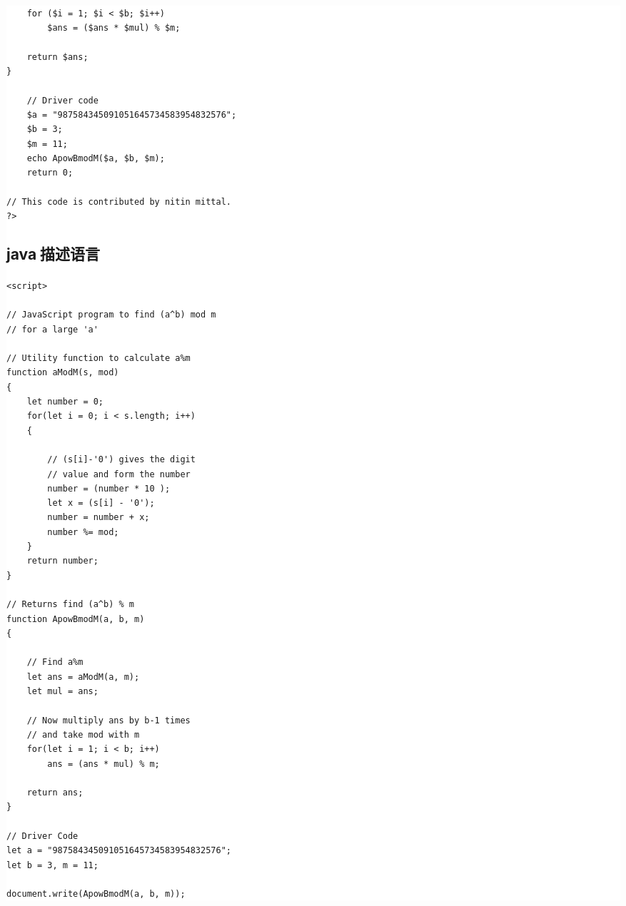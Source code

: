 ```
    for ($i = 1; $i < $b; $i++)
        $ans = ($ans * $mul) % $m;

    return $ans;
}

    // Driver code
    $a = "987584345091051645734583954832576";
    $b = 3;
    $m = 11;
    echo ApowBmodM($a, $b, $m);
    return 0;

// This code is contributed by nitin mittal.
?>
```

## java 描述语言

```
<script>

// JavaScript program to find (a^b) mod m
// for a large 'a'

// Utility function to calculate a%m
function aModM(s, mod)
{
    let number = 0;
    for(let i = 0; i < s.length; i++)
    {

        // (s[i]-'0') gives the digit
        // value and form the number
        number = (number * 10 );
        let x = (s[i] - '0');
        number = number + x;
        number %= mod;
    }
    return number;
}

// Returns find (a^b) % m
function ApowBmodM(a, b, m)
{

    // Find a%m
    let ans = aModM(a, m);
    let mul = ans;

    // Now multiply ans by b-1 times
    // and take mod with m
    for(let i = 1; i < b; i++)
        ans = (ans * mul) % m;

    return ans;
}

// Driver Code
let a = "987584345091051645734583954832576";
let b = 3, m = 11;

document.write(ApowBmodM(a, b, m));
```